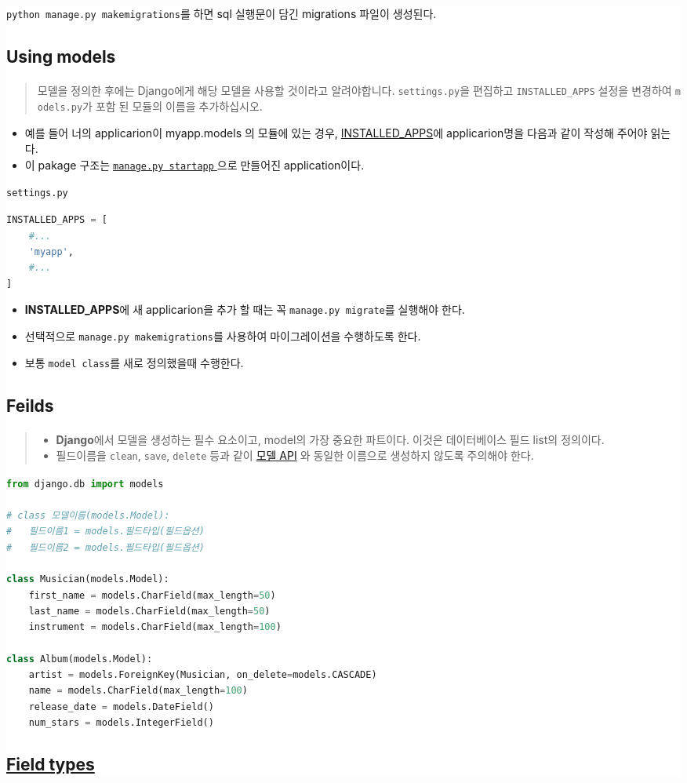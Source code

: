 `python manage.py makemigrations`를 하면 sql 실행문이 담긴 migrations 파일이 생성된다. 

## Using models

> 모델을 정의한 후에는 Django에게 해당 모델을 사용할 것이라고 알려야합니다. `settings.py`을 편집하고 `INSTALLED_APPS` 설정을 변경하여 `models.py`가 포함 된 모듈의 이름을 추가하십시오.
> 

- 예를 들어 너의 applicarion이 myapp.models 의 모듈에 있는 경우, [INSTALLED_APPS](https://docs.djangoproject.com/ko/1.11/ref/settings/#std:setting-INSTALLED_APPS)에 applicarion명을 다음과 같이 작성해 주어야 읽는다. 
- 이 pakage 구조는 [`manage.py startapp` ](https://docs.djangoproject.com/ko/1.11/ref/django-admin/#django-admin-startapp) 으로 만들어진 application이다.

`settings.py`
```python
INSTALLED_APPS = [
    #...
    'myapp',
    #...
]
```

- **INSTALLED_APPS**에 새 applicarion을 추가 할 때는 꼭 `manage.py migrate`를 실행해야 한다. 
 
- 선택적으로 `manage.py makemigrations`를 사용하여 마이그레이션을 수행하도록 한다. 
 
- 보통 `model class`를 새로 정의했을때 수행한다. 

## Feilds

> - **Django**에서 모델을 생성하는 필수 요소이고, model의 가장 중요한 파트이다. 이것은 데이터베이스 필드 list의 정의이다.
> - 필드이름을  `clean`, `save`, `delete` 등과 같이 [모델 API](https://docs.djangoproject.com/ko/1.11/ref/models/instances/) 와 동일한 이름으로 생성하지 않도록 주의해야 한다.
> 

```python
from django.db import models

# class 모델이름(models.Model):
#	필드이름1 = models.필드타입(필드옵션)
#	필드이름2 = models.필드타입(필드옵션)

class Musician(models.Model):
    first_name = models.CharField(max_length=50)
    last_name = models.CharField(max_length=50)
    instrument = models.CharField(max_length=100)

class Album(models.Model):
    artist = models.ForeignKey(Musician, on_delete=models.CASCADE)
    name = models.CharField(max_length=100)
    release_date = models.DateField()
    num_stars = models.IntegerField()
```

## [Field types](https://docs.djangoproject.com/ko/1.11/topics/db/models/#field-types)
